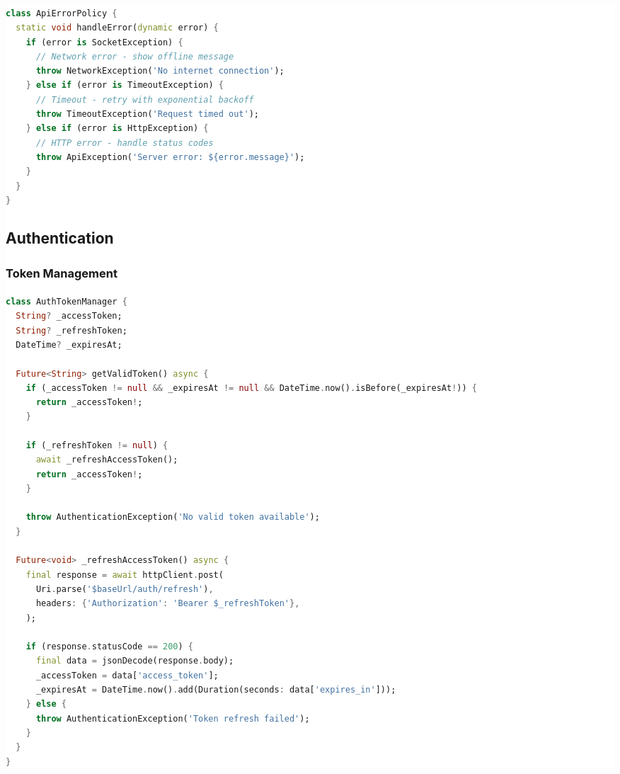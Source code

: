 ```dart
class ApiErrorPolicy {
  static void handleError(dynamic error) {
    if (error is SocketException) {
      // Network error - show offline message
      throw NetworkException('No internet connection');
    } else if (error is TimeoutException) {
      // Timeout - retry with exponential backoff
      throw TimeoutException('Request timed out');
    } else if (error is HttpException) {
      // HTTP error - handle status codes
      throw ApiException('Server error: ${error.message}');
    }
  }
}
```

## Authentication

### Token Management

```dart
class AuthTokenManager {
  String? _accessToken;
  String? _refreshToken;
  DateTime? _expiresAt;
  
  Future<String> getValidToken() async {
    if (_accessToken != null && _expiresAt != null && DateTime.now().isBefore(_expiresAt!)) {
      return _accessToken!;
    }
    
    if (_refreshToken != null) {
      await _refreshAccessToken();
      return _accessToken!;
    }
    
    throw AuthenticationException('No valid token available');
  }
  
  Future<void> _refreshAccessToken() async {
    final response = await httpClient.post(
      Uri.parse('$baseUrl/auth/refresh'),
      headers: {'Authorization': 'Bearer $_refreshToken'},
    );
    
    if (response.statusCode == 200) {
      final data = jsonDecode(response.body);
      _accessToken = data['access_token'];
      _expiresAt = DateTime.now().add(Duration(seconds: data['expires_in']));
    } else {
      throw AuthenticationException('Token refresh failed');
    }
  }
}
```
